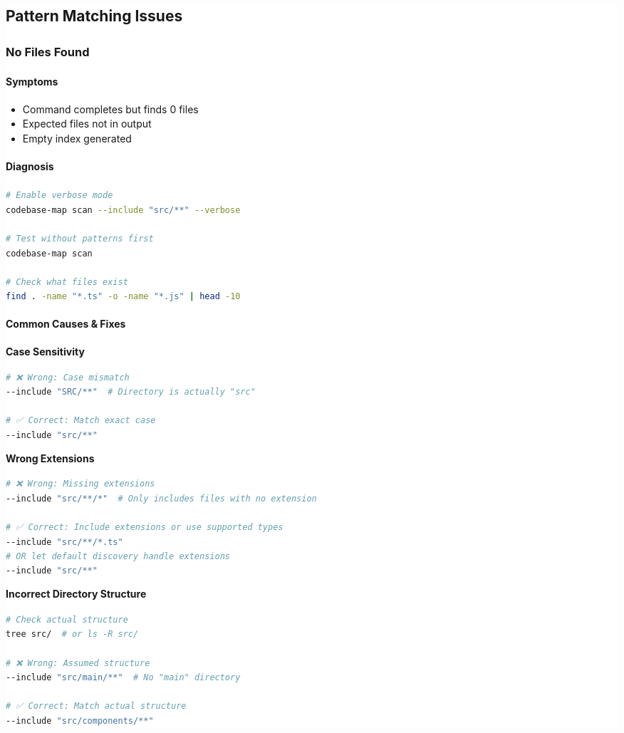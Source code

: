 ## Pattern Matching Issues

### No Files Found

#### Symptoms
- Command completes but finds 0 files
- Expected files not in output
- Empty index generated

#### Diagnosis
```bash
# Enable verbose mode
codebase-map scan --include "src/**" --verbose

# Test without patterns first
codebase-map scan

# Check what files exist
find . -name "*.ts" -o -name "*.js" | head -10
```

#### Common Causes & Fixes

**Case Sensitivity**
```bash
# ❌ Wrong: Case mismatch
--include "SRC/**"  # Directory is actually "src"

# ✅ Correct: Match exact case
--include "src/**"
```

**Wrong Extensions**
```bash
# ❌ Wrong: Missing extensions
--include "src/**/*"  # Only includes files with no extension

# ✅ Correct: Include extensions or use supported types
--include "src/**/*.ts"
# OR let default discovery handle extensions
--include "src/**"
```

**Incorrect Directory Structure**
```bash
# Check actual structure
tree src/  # or ls -R src/

# ❌ Wrong: Assumed structure
--include "src/main/**"  # No "main" directory

# ✅ Correct: Match actual structure
--include "src/components/**"
```
